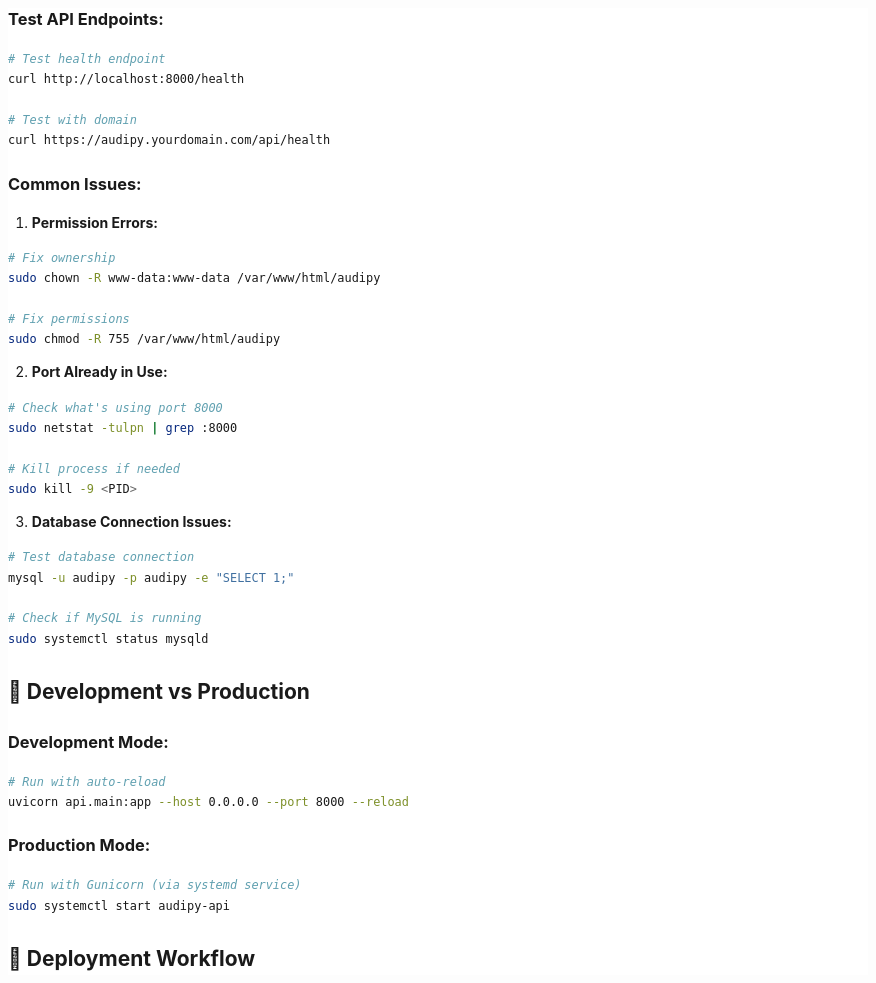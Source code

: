 ### **Test API Endpoints:**
```bash
# Test health endpoint
curl http://localhost:8000/health

# Test with domain
curl https://audipy.yourdomain.com/api/health
```

### **Common Issues:**

1. **Permission Errors:**
```bash
# Fix ownership
sudo chown -R www-data:www-data /var/www/html/audipy

# Fix permissions
sudo chmod -R 755 /var/www/html/audipy
```

2. **Port Already in Use:**
```bash
# Check what's using port 8000
sudo netstat -tulpn | grep :8000

# Kill process if needed
sudo kill -9 <PID>
```

3. **Database Connection Issues:**
```bash
# Test database connection
mysql -u audipy -p audipy -e "SELECT 1;"

# Check if MySQL is running
sudo systemctl status mysqld
```

## 📝 **Development vs Production**

### **Development Mode:**
```bash
# Run with auto-reload
uvicorn api.main:app --host 0.0.0.0 --port 8000 --reload
```

### **Production Mode:**
```bash
# Run with Gunicorn (via systemd service)
sudo systemctl start audipy-api
```

## 🔄 **Deployment Workflow**
